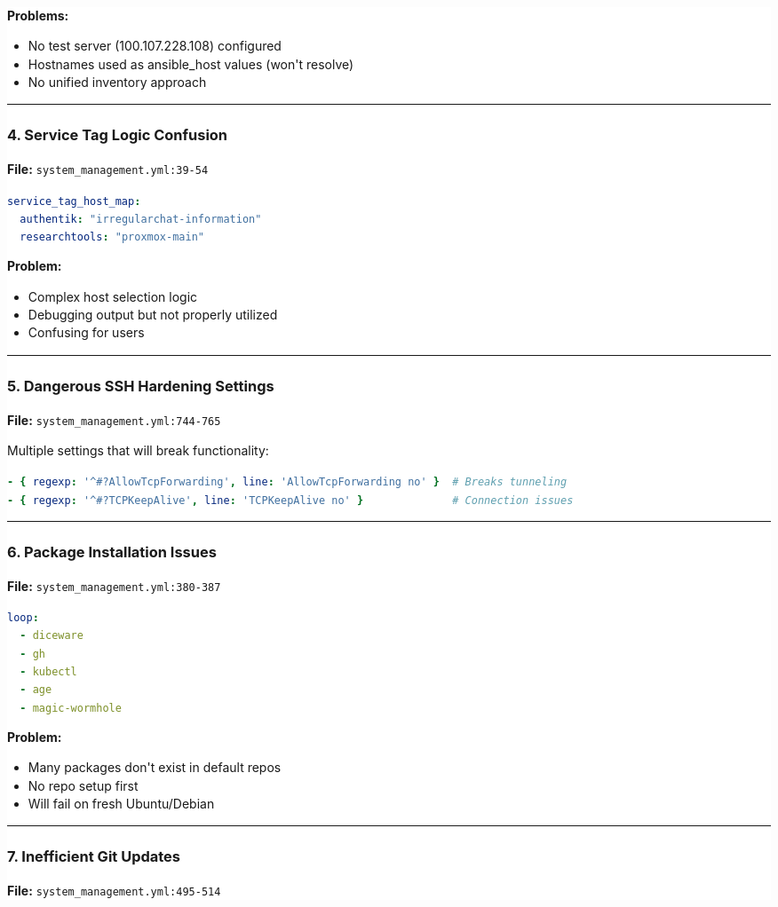 **Problems:**
- No test server (100.107.228.108) configured
- Hostnames used as ansible_host values (won't resolve)
- No unified inventory approach

---

### 4. **Service Tag Logic Confusion**
**File:** `system_management.yml:39-54`

```yaml
service_tag_host_map:
  authentik: "irregularchat-information"
  researchtools: "proxmox-main"
```

**Problem:**
- Complex host selection logic
- Debugging output but not properly utilized
- Confusing for users

---

### 5. **Dangerous SSH Hardening Settings**
**File:** `system_management.yml:744-765`

Multiple settings that will break functionality:
```yaml
- { regexp: '^#?AllowTcpForwarding', line: 'AllowTcpForwarding no' }  # Breaks tunneling
- { regexp: '^#?TCPKeepAlive', line: 'TCPKeepAlive no' }              # Connection issues
```

---

### 6. **Package Installation Issues**
**File:** `system_management.yml:380-387`

```yaml
loop:
  - diceware
  - gh
  - kubectl
  - age
  - magic-wormhole
```

**Problem:**
- Many packages don't exist in default repos
- No repo setup first
- Will fail on fresh Ubuntu/Debian

---

### 7. **Inefficient Git Updates**
**File:** `system_management.yml:495-514`
